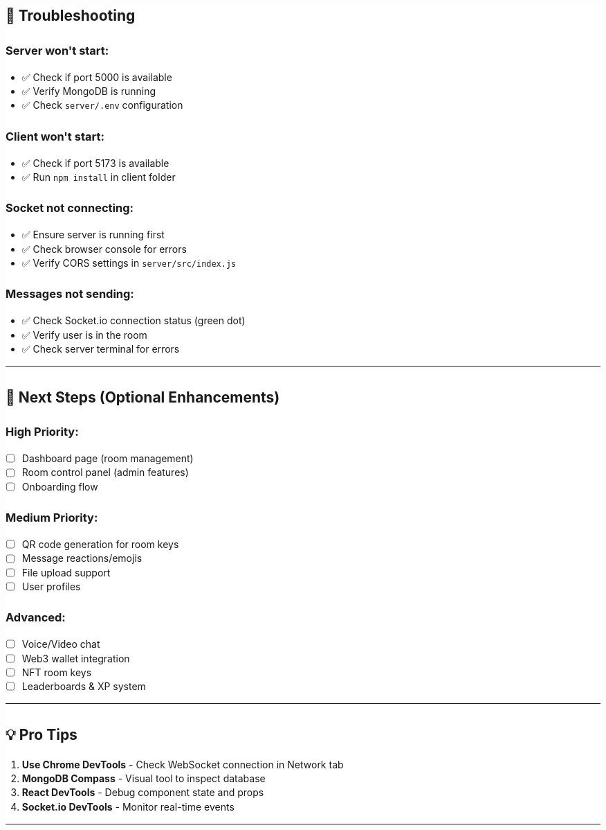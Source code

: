 
## 🐛 Troubleshooting

### Server won't start:
- ✅ Check if port 5000 is available
- ✅ Verify MongoDB is running
- ✅ Check `server/.env` configuration

### Client won't start:
- ✅ Check if port 5173 is available
- ✅ Run `npm install` in client folder

### Socket not connecting:
- ✅ Ensure server is running first
- ✅ Check browser console for errors
- ✅ Verify CORS settings in `server/src/index.js`

### Messages not sending:
- ✅ Check Socket.io connection status (green dot)
- ✅ Verify user is in the room
- ✅ Check server terminal for errors

---

## 🎯 Next Steps (Optional Enhancements)

### High Priority:
- [ ] Dashboard page (room management)
- [ ] Room control panel (admin features)
- [ ] Onboarding flow

### Medium Priority:
- [ ] QR code generation for room keys
- [ ] Message reactions/emojis
- [ ] File upload support
- [ ] User profiles

### Advanced:
- [ ] Voice/Video chat
- [ ] Web3 wallet integration
- [ ] NFT room keys
- [ ] Leaderboards & XP system

---

## 💡 Pro Tips

1. **Use Chrome DevTools** - Check WebSocket connection in Network tab
2. **MongoDB Compass** - Visual tool to inspect database
3. **React DevTools** - Debug component state and props
4. **Socket.io DevTools** - Monitor real-time events

---